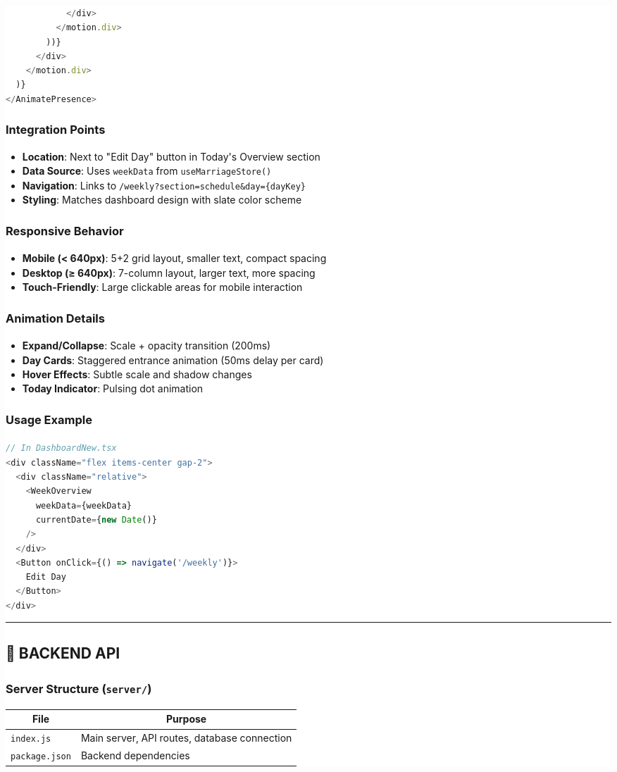 ```typescript
            </div>
          </motion.div>
        ))}
      </div>
    </motion.div>
  )}
</AnimatePresence>
```

### **Integration Points**
- **Location**: Next to "Edit Day" button in Today's Overview section
- **Data Source**: Uses `weekData` from `useMarriageStore()`
- **Navigation**: Links to `/weekly?section=schedule&day={dayKey}`
- **Styling**: Matches dashboard design with slate color scheme

### **Responsive Behavior**
- **Mobile (< 640px)**: 5+2 grid layout, smaller text, compact spacing
- **Desktop (≥ 640px)**: 7-column layout, larger text, more spacing
- **Touch-Friendly**: Large clickable areas for mobile interaction

### **Animation Details**
- **Expand/Collapse**: Scale + opacity transition (200ms)
- **Day Cards**: Staggered entrance animation (50ms delay per card)
- **Hover Effects**: Subtle scale and shadow changes
- **Today Indicator**: Pulsing dot animation

### **Usage Example**
```typescript
// In DashboardNew.tsx
<div className="flex items-center gap-2">
  <div className="relative">
    <WeekOverview 
      weekData={weekData} 
      currentDate={new Date()}
    />
  </div>
  <Button onClick={() => navigate('/weekly')}>
    Edit Day
  </Button>
</div>
```

---

## 🚀 **BACKEND API**

### **Server Structure** (`server/`)
| File | Purpose |
|------|---------|
| `index.js` | Main server, API routes, database connection |
| `package.json` | Backend dependencies |
